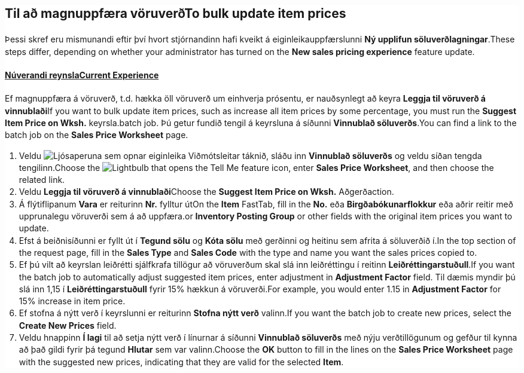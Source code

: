 
## <a name="to-bulk-update-item-prices"></a><span data-ttu-id="46efc-242">Til að magnuppfæra vöruverð</span><span class="sxs-lookup"><span data-stu-id="46efc-242">To bulk update item prices</span></span>
<span data-ttu-id="46efc-243">Þessi skref eru mismunandi eftir því hvort stjórnandinn hafi kveikt á eiginleikauppfærslunni **Ný upplifun söluverðlagningar**.</span><span class="sxs-lookup"><span data-stu-id="46efc-243">These steps differ, depending on whether your administrator has turned on the **New sales pricing experience** feature update.</span></span> 

#### <a name="current-experience"></a>[<span data-ttu-id="46efc-244">Núverandi reynsla</span><span class="sxs-lookup"><span data-stu-id="46efc-244">Current Experience</span></span>](#tab/current-experience/)

<span data-ttu-id="46efc-245">Ef magnuppfæra á vöruverð, t.d. hækka öll vöruverð um einhverja prósentu, er nauðsynlegt að keyra **Leggja til vöruverð á vinnublaði**</span><span class="sxs-lookup"><span data-stu-id="46efc-245">If you want to bulk update item prices, such as increase all item prices by some percentage, you must run the **Suggest Item Price on Wksh.**</span></span> <span data-ttu-id="46efc-246">keyrsla.</span><span class="sxs-lookup"><span data-stu-id="46efc-246">batch job.</span></span> <span data-ttu-id="46efc-247">Þú getur fundið tengil á keyrsluna á síðunni **Vinnublað söluverðs**.</span><span class="sxs-lookup"><span data-stu-id="46efc-247">You can find a link to the batch job on the **Sales Price Worksheet** page.</span></span>  

1. <span data-ttu-id="46efc-248">Veldu ![Ljósaperuna sem opnar eiginleika Viðmótsleitar](media/ui-search/search_small.png "Segðu mér hvað þú vilt gera") táknið, sláðu inn **Vinnublað söluverðs** og veldu síðan tengda tengilinn.</span><span class="sxs-lookup"><span data-stu-id="46efc-248">Choose the ![Lightbulb that opens the Tell Me feature](media/ui-search/search_small.png "Tell me what you want to do") icon, enter **Sales Price Worksheet**, and then choose the related link.</span></span>  
2. <span data-ttu-id="46efc-249">Veldu **Leggja til vöruverð á vinnublaði**</span><span class="sxs-lookup"><span data-stu-id="46efc-249">Choose the **Suggest Item Price on Wksh.**</span></span> <span data-ttu-id="46efc-250">Aðgerð</span><span class="sxs-lookup"><span data-stu-id="46efc-250">action.</span></span>  
3. <span data-ttu-id="46efc-251">Á flýtiflipanum **Vara** er reiturinn **Nr.** fylltur út</span><span class="sxs-lookup"><span data-stu-id="46efc-251">On the **Item** FastTab, fill in the **No.**</span></span> <span data-ttu-id="46efc-252">eða **Birgðabókunarflokkur** eða aðrir reitir með upprunalegu vöruverði sem á að uppfæra.</span><span class="sxs-lookup"><span data-stu-id="46efc-252">or **Inventory Posting Group** or other fields with the original item prices you want to update.</span></span>  
4. <span data-ttu-id="46efc-253">Efst á beiðnisíðunni er fyllt út í **Tegund sölu** og **Kóta sölu** með gerðinni og heitinu sem afrita á söluverðið í.</span><span class="sxs-lookup"><span data-stu-id="46efc-253">In the top section of the request page, fill in the **Sales Type** and **Sales Code** with the type and name you want the sales prices copied to.</span></span>
5. <span data-ttu-id="46efc-254">Ef þú vilt að keyrslan leiðrétti sjálfkrafa tillögur að vöruverðum skal slá inn leiðréttingu í reitinn **Leiðréttingarstuðull**.</span><span class="sxs-lookup"><span data-stu-id="46efc-254">If you want the batch job to automatically adjust suggested item prices, enter adjustment in **Adjustment Factor** field.</span></span> <span data-ttu-id="46efc-255">Til dæmis myndir þú slá inn 1,15 í **Leiðréttingarstuðull** fyrir 15% hækkun á vöruverði.</span><span class="sxs-lookup"><span data-stu-id="46efc-255">For example, you would enter 1.15 in **Adjustment Factor** for 15% increase in item price.</span></span>  
6. <span data-ttu-id="46efc-256">Ef stofna á nýtt verð í keyrslunni er reiturinn **Stofna nýtt verð** valinn.</span><span class="sxs-lookup"><span data-stu-id="46efc-256">If you want the batch job to create new prices, select the **Create New Prices** field.</span></span>  
7. <span data-ttu-id="46efc-257">Veldu hnappinn **Í lagi** til að setja nýtt verð í línurnar á síðunni **Vinnublað söluverðs** með nýju verðtillögunum og gefður til kynna að það gildi fyrir þá tegund **Hlutar** sem var valinn.</span><span class="sxs-lookup"><span data-stu-id="46efc-257">Choose the **OK** button to fill in the lines on the **Sales Price Worksheet** page with the suggested new prices, indicating that they are valid for the selected **Item**.</span></span>  
